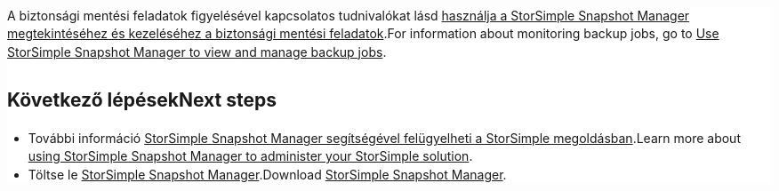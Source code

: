 <span data-ttu-id="9de1d-220">A biztonsági mentési feladatok figyelésével kapcsolatos tudnivalókat lásd [használja a StorSimple Snapshot Manager megtekintéséhez és kezeléséhez a biztonsági mentési feladatok](storsimple-snapshot-manager-manage-backup-jobs.md).</span><span class="sxs-lookup"><span data-stu-id="9de1d-220">For information about monitoring backup jobs, go to [Use StorSimple Snapshot Manager to view and manage backup jobs](storsimple-snapshot-manager-manage-backup-jobs.md).</span></span>

## <a name="next-steps"></a><span data-ttu-id="9de1d-221">Következő lépések</span><span class="sxs-lookup"><span data-stu-id="9de1d-221">Next steps</span></span>
* <span data-ttu-id="9de1d-222">További információ [StorSimple Snapshot Manager segítségével felügyelheti a StorSimple megoldásban](storsimple-snapshot-manager-admin.md).</span><span class="sxs-lookup"><span data-stu-id="9de1d-222">Learn more about [using StorSimple Snapshot Manager to administer your StorSimple solution](storsimple-snapshot-manager-admin.md).</span></span>
* <span data-ttu-id="9de1d-223">Töltse le [StorSimple Snapshot Manager](https://www.microsoft.com/download/details.aspx?id=44220).</span><span class="sxs-lookup"><span data-stu-id="9de1d-223">Download [StorSimple Snapshot Manager](https://www.microsoft.com/download/details.aspx?id=44220).</span></span>

